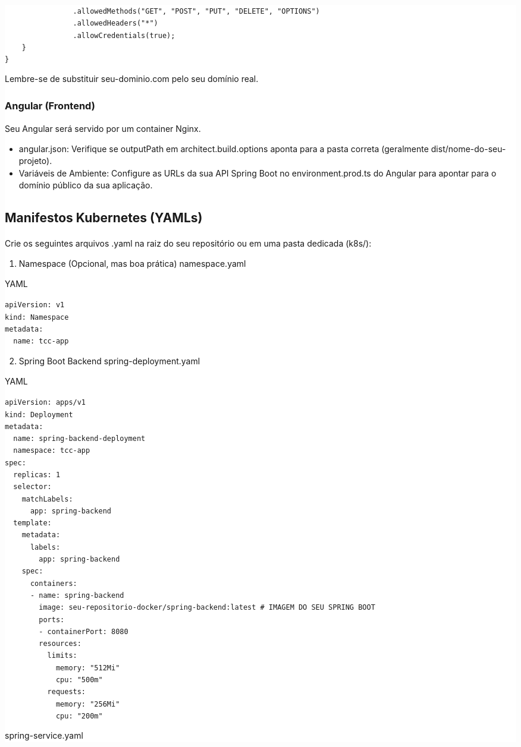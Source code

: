 ```
                .allowedMethods("GET", "POST", "PUT", "DELETE", "OPTIONS")
                .allowedHeaders("*")
                .allowCredentials(true);
    }
}
```
Lembre-se de substituir seu-dominio.com pelo seu domínio real.

### Angular (Frontend)
Seu Angular será servido por um container Nginx.

 - angular.json: Verifique se outputPath em architect.build.options aponta para a pasta correta (geralmente dist/nome-do-seu-projeto).
 - Variáveis de Ambiente: Configure as URLs da sua API Spring Boot no environment.prod.ts do Angular para apontar para o domínio público da sua aplicação.

## Manifestos Kubernetes (YAMLs)
Crie os seguintes arquivos .yaml na raiz do seu repositório ou em uma pasta dedicada (k8s/):

1. Namespace (Opcional, mas boa prática)
namespace.yaml

YAML
```
apiVersion: v1
kind: Namespace
metadata:
  name: tcc-app
```
2. Spring Boot Backend
spring-deployment.yaml

YAML
```
apiVersion: apps/v1
kind: Deployment
metadata:
  name: spring-backend-deployment
  namespace: tcc-app
spec:
  replicas: 1
  selector:
    matchLabels:
      app: spring-backend
  template:
    metadata:
      labels:
        app: spring-backend
    spec:
      containers:
      - name: spring-backend
        image: seu-repositorio-docker/spring-backend:latest # IMAGEM DO SEU SPRING BOOT
        ports:
        - containerPort: 8080
        resources:
          limits:
            memory: "512Mi"
            cpu: "500m"
          requests:
            memory: "256Mi"
            cpu: "200m"
```
spring-service.yaml
